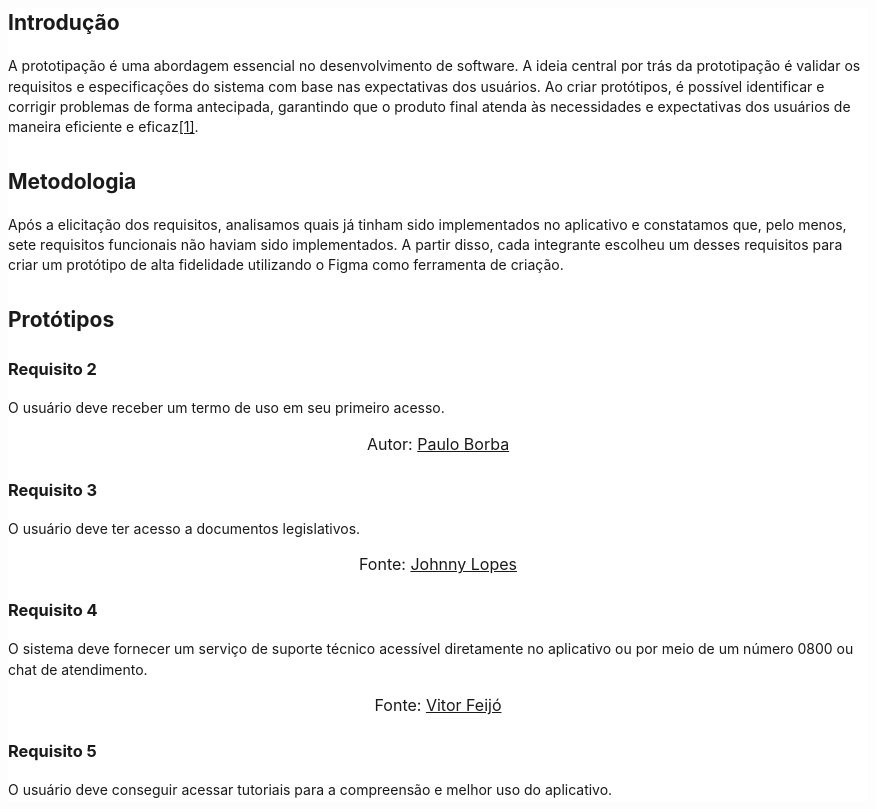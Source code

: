 ## Introdução
A prototipação é uma abordagem essencial no desenvolvimento de software. A ideia central por trás da prototipação é validar os requisitos e especificações do sistema com base nas expectativas dos usuários. Ao criar protótipos, é possível identificar e corrigir problemas de forma antecipada, garantindo que o produto final atenda às necessidades e expectativas dos usuários de maneira eficiente e eficaz<a id="TEC1" href="#RP1">[1]</a>.

## Metodologia
Após a elicitação dos requisitos, analisamos quais já tinham sido implementados no aplicativo e constatamos que, pelo menos, sete requisitos funcionais não haviam sido implementados. A partir disso, cada integrante escolheu um desses requisitos para criar um protótipo de alta fidelidade utilizando o Figma como ferramenta de criação.

## Protótipos

### Requisito 2
O usuário deve receber um termo de uso em seu primeiro acesso.
<iframe style="border: 1px solid rgba(0, 0, 0, 0.1);" width="800" height="450" src="https://www.figma.com/embed?embed_host=share&url=https%3A%2F%2Fwww.figma.com%2Fproto%2FhO7pjS37x1lXjIPVArSV0v%2FUntitled%3Fnode-id%3D9-108%26t%3D4E9paoEzsZyHdYgS-1%26scaling%3Dmin-zoom%26content-scaling%3Dfixed%26page-id%3D5%253A401%26starting-point-node-id%3D9%253A108" allowfullscreen></iframe>

<font size="3"><p style="text-align: center">Autor: [Paulo Borba](https://github.com/paulohborba)</p></font>

### Requisito 3
O usuário deve ter acesso a documentos legislativos.
<iframe style="border: 1px solid rgba(0, 0, 0, 0.1);" width="800" height="450" src="https://www.figma.com/embed?embed_host=share&url=https%3A%2F%2Fwww.figma.com%2Fproto%2FhO7pjS37x1lXjIPVArSV0v%2FUntitled%3Fnode-id%3D59-40%26t%3DepfMvCdyU2szFD9V-1%26scaling%3Dmin-zoom%26content-scaling%3Dfixed%26page-id%3D59%253A39" allowfullscreen></iframe>

<font size="3"><p style="text-align: center">Fonte: [Johnny Lopes](https://github.com/JohnnyLopess)</p></font>

### Requisito 4
O sistema deve fornecer um serviço de suporte técnico acessível diretamente no aplicativo ou por meio de um número 0800 ou chat de atendimento.
<iframe style="border: 1px solid rgba(0, 0, 0, 0.1);" width="800" height="450" src="https://www.figma.com/embed?embed_host=share&url=https%3A%2F%2Fwww.figma.com%2Fdesign%2FKg8xKpcrdGYEmqq3jXUGle%2FUntitled-(Copy)%3Fnode-id%3D2001-34%26t%3DJTZCbcnnmZTodvDO-1" allowfullscreen></iframe>

<font size="3"><p style="text-align: center">Fonte: [Vitor Feijó](https://github.com/vitorfleonardo)</p></font>

### Requisito 5
O usuário deve conseguir acessar tutoriais para a compreensão e melhor uso do aplicativo.
<iframe style="border: 1px solid rgba(0, 0, 0, 0.1);" width="800" height="450" src="https://www.figma.com/embed?embed_host=share&url=https%3A%2F%2Fwww.figma.com%2Fdesign%2FKg8xKpcrdGYEmqq3jXUGle%2FUntitled-(Copy)%3Fnode-id%3D2001-170%26t%3DJTZCbcnnmZTodvDO-1" allowfullscreen></iframe>
